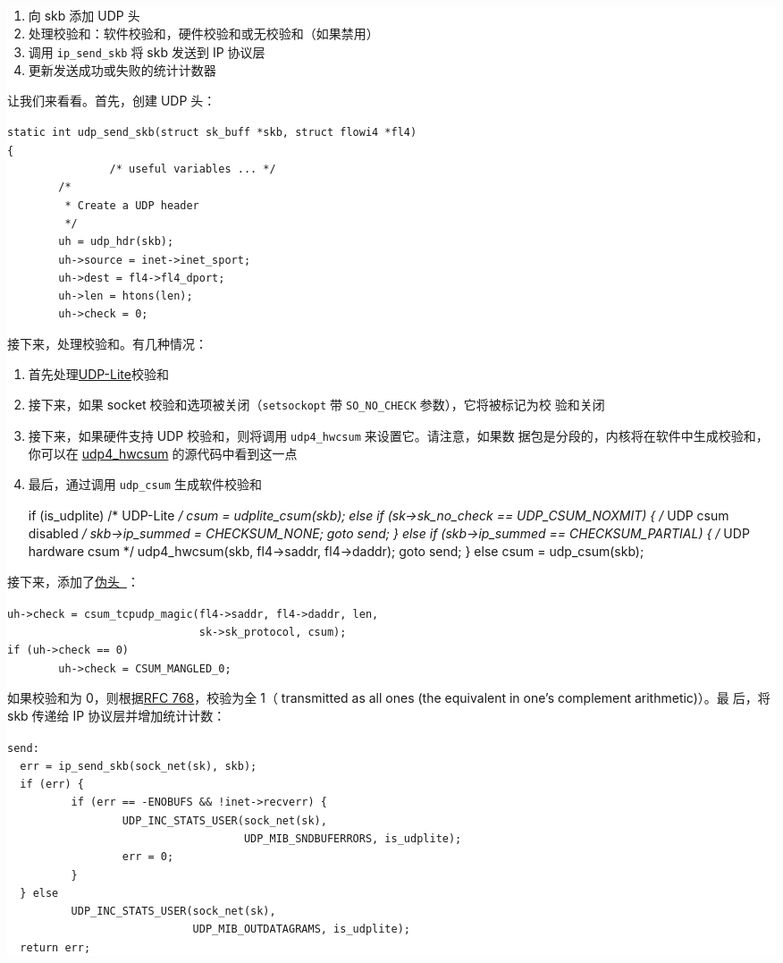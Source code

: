 1. 向 skb 添加 UDP 头
2. 处理校验和：软件校验和，硬件校验和或无校验和（如果禁用）
3. 调用 `ip_send_skb` 将 skb 发送到 IP 协议层
4. 更新发送成功或失败的统计计数器

让我们来看看。首先，创建 UDP 头：

    static int udp_send_skb(struct sk_buff *skb, struct flowi4 *fl4)
    {
                    /* useful variables ... */
            /*
             * Create a UDP header
             */
            uh = udp_hdr(skb);
            uh->source = inet->inet_sport;
            uh->dest = fl4->fl4_dport;
            uh->len = htons(len);
            uh->check = 0;

接下来，处理校验和。有几种情况：

1. 首先处理[UDP-Lite](https://en.wikipedia.org/wiki/UDP-Lite)校验和
2. 接下来，如果 socket 校验和选项被关闭（`setsockopt` 带 `SO_NO_CHECK` 参数），它将被标记为校 验和关闭
3. 接下来，如果硬件支持 UDP 校验和，则将调用 `udp4_hwcsum` 来设置它。请注意，如果数 据包是分段的，内核将在软件中生成校验和，你可以在 [udp4_hwcsum](https://github.com/torvalds/linux/blob/v3.13/net/ipv4/udp.c#L720-L763) 的源代码中看到这一点
4. 最后，通过调用 `udp_csum` 生成软件校验和



    if (is_udplite)                                  /*     UDP-Lite      */
            csum = udplite_csum(skb);
    else if (sk->sk_no_check == UDP_CSUM_NOXMIT) {   /* UDP csum disabled */
            skb->ip_summed = CHECKSUM_NONE;
            goto send;
    } else if (skb->ip_summed == CHECKSUM_PARTIAL) { /* UDP hardware csum */
            udp4_hwcsum(skb, fl4->saddr, fl4->daddr);
            goto send;
    } else
            csum = udp_csum(skb);

接下来，添加了[伪头  ](https://en.wikipedia.org/wiki/User_Datagram_Protocol#IPv4_Pseudo_Header)：

    uh->check = csum_tcpudp_magic(fl4->saddr, fl4->daddr, len,
                                  sk->sk_protocol, csum);
    if (uh->check == 0)
            uh->check = CSUM_MANGLED_0;

如果校验和为 0，则根据[RFC 768](https://tools.ietf.org/html/rfc768)，校验为全 1（ transmitted as all ones (the equivalent in one’s complement arithmetic)）。最 后，将 skb 传递给 IP 协议层并增加统计计数：

    send:
      err = ip_send_skb(sock_net(sk), skb);
      if (err) {
              if (err == -ENOBUFS && !inet->recverr) {
                      UDP_INC_STATS_USER(sock_net(sk),
                                         UDP_MIB_SNDBUFERRORS, is_udplite);
                      err = 0;
              }
      } else
              UDP_INC_STATS_USER(sock_net(sk),
                                 UDP_MIB_OUTDATAGRAMS, is_udplite);
      return err;
